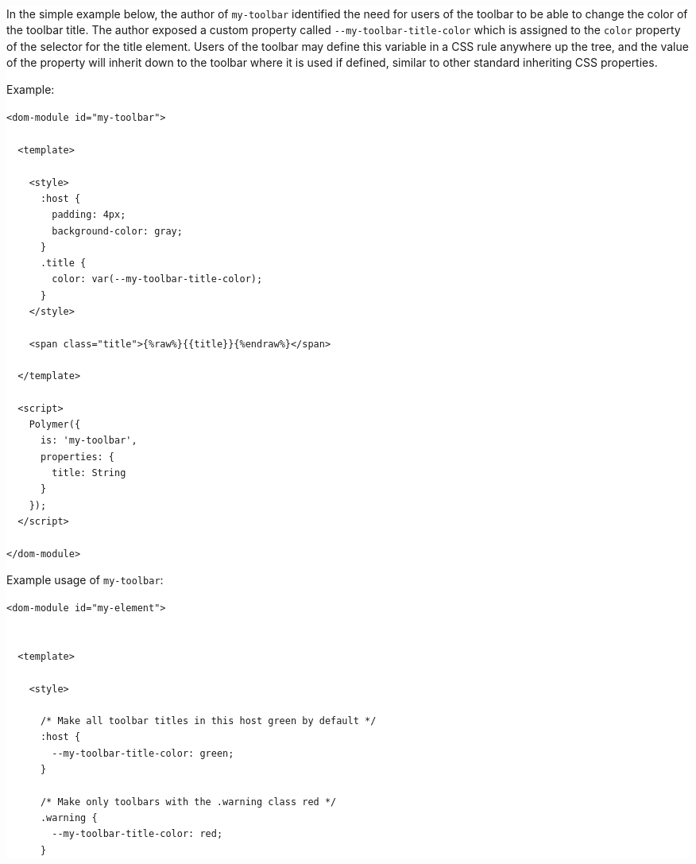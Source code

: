 In the simple example below, the author of `my-toolbar` identified the need for
users of the toolbar to be able to change the color of the toolbar title.  The
author exposed a custom property called `--my-toolbar-title-color` which is
assigned to the `color` property of the selector for the title element.  Users
of the toolbar may define this variable in a CSS rule anywhere up the tree, and
the value of the property will inherit down to the toolbar where it is used if
defined, similar to other standard inheriting CSS properties.

Example:

    <dom-module id="my-toolbar">

      <template>

        <style>
          :host {
            padding: 4px;
            background-color: gray;
          }
          .title {
            color: var(--my-toolbar-title-color);
          }
        </style>

        <span class="title">{%raw%}{{title}}{%endraw%}</span>

      </template>

      <script>
        Polymer({
          is: 'my-toolbar',
          properties: {
            title: String
          }
        });
      </script>

    </dom-module>

Example usage of `my-toolbar`:

    <dom-module id="my-element">


      <template>

        <style>

          /* Make all toolbar titles in this host green by default */
          :host {
            --my-toolbar-title-color: green;
          }

          /* Make only toolbars with the .warning class red */
          .warning {
            --my-toolbar-title-color: red;
          }
